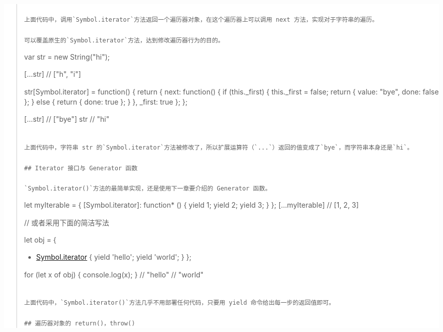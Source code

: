   > ```
  >
  > 上面代码中，调用`Symbol.iterator`方法返回一个遍历器对象，在这个遍历器上可以调用 next 方法，实现对于字符串的遍历。
  >
  > 可以覆盖原生的`Symbol.iterator`方法，达到修改遍历器行为的目的。
  >
  > ```
  > var str = new String("hi");
  > 
  > [...str] // ["h", "i"]
  > 
  > str[Symbol.iterator] = function() {
  >   return {
  >     next: function() {
  >       if (this._first) {
  >         this._first = false;
  >         return { value: "bye", done: false };
  >       } else {
  >         return { done: true };
  >       }
  >     },
  >     _first: true
  >   };
  > };
  > 
  > [...str] // ["bye"]
  > str // "hi"
  > ```
  >
  > 上面代码中，字符串 str 的`Symbol.iterator`方法被修改了，所以扩展运算符（`...`）返回的值变成了`bye`，而字符串本身还是`hi`。
  >
  > ## Iterator 接口与 Generator 函数
  >
  > `Symbol.iterator()`方法的最简单实现，还是使用下一章要介绍的 Generator 函数。
  >
  > ```
  > let myIterable = {
  >   [Symbol.iterator]: function* () {
  >     yield 1;
  >     yield 2;
  >     yield 3;
  >   }
  > };
  > [...myIterable] // [1, 2, 3]
  > 
  > // 或者采用下面的简洁写法
  > 
  > let obj = {
  >   * [Symbol.iterator]() {
  >     yield 'hello';
  >     yield 'world';
  >   }
  > };
  > 
  > for (let x of obj) {
  >   console.log(x);
  > }
  > // "hello"
  > // "world"
  > ```
  >
  > 上面代码中，`Symbol.iterator()`方法几乎不用部署任何代码，只要用 yield 命令给出每一步的返回值即可。
  >
  > ## 遍历器对象的 return()，throw()